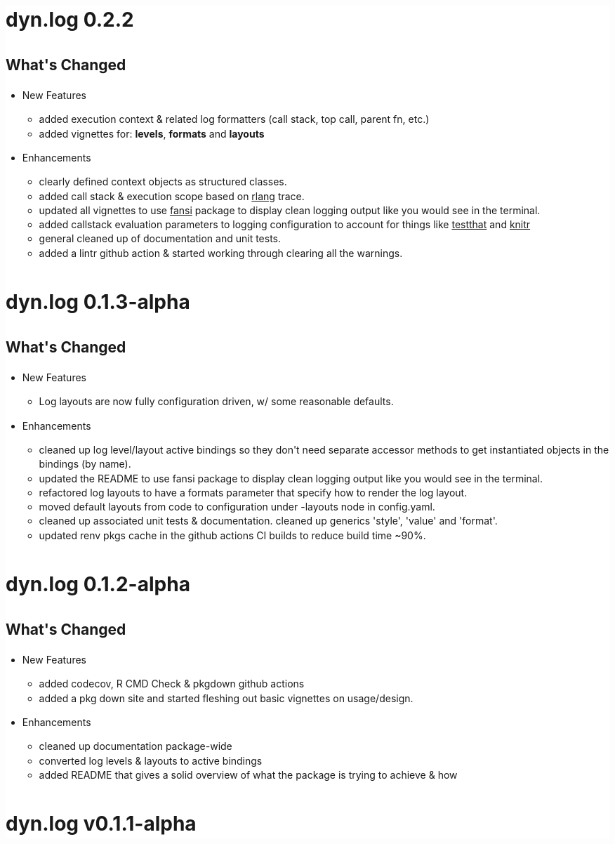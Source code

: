 # dyn.log 0.2.2

## What's Changed
* New Features
  + added execution context & related log formatters (call stack, top call, parent fn, etc.)
  + added vignettes for: **levels**, **formats** and **layouts**

* Enhancements
  + clearly defined context objects as structured classes.
  + added call stack & execution scope based on [rlang](https://github.com/r-lib/rlang) trace.
  + updated all vignettes to use [fansi](https://github.com/brodieG/fansi) package to display clean logging output like you would see in the terminal.
  + added callstack evaluation parameters to logging configuration to account for things like [testthat](https://github.com/r-lib/testthat) and [knitr](https://github.com/yihui/knitr)
  + general cleaned up of documentation and unit tests.
  + added a lintr github action & started working through clearing all the warnings.

# dyn.log 0.1.3-alpha

## What's Changed
* New Features
  + Log layouts are now fully configuration driven, w/ some reasonable defaults.

* Enhancements
  + cleaned up log level/layout active bindings so they don't need separate accessor methods to get instantiated objects in the bindings (by name).
  + updated the README to use fansi package to display clean logging output like you would see in the terminal.
  + refactored log layouts to have a formats parameter that specify how to render the log layout.
  + moved default layouts from code to configuration under -layouts node in config.yaml.
  + cleaned up associated unit tests & documentation. cleaned up generics 'style', 'value' and 'format'.
  + updated renv pkgs cache in the github actions CI builds to reduce build time ~90%.

# dyn.log 0.1.2-alpha

## What's Changed
* New Features
  + added codecov, R CMD Check & pkgdown github actions
  + added a pkg down site and started fleshing out basic vignettes on usage/design.

* Enhancements
  + cleaned up documentation package-wide
  + converted log levels & layouts to active bindings
  + added README that gives a solid overview of what the package is trying to achieve & how
  
# dyn.log v0.1.1-alpha
